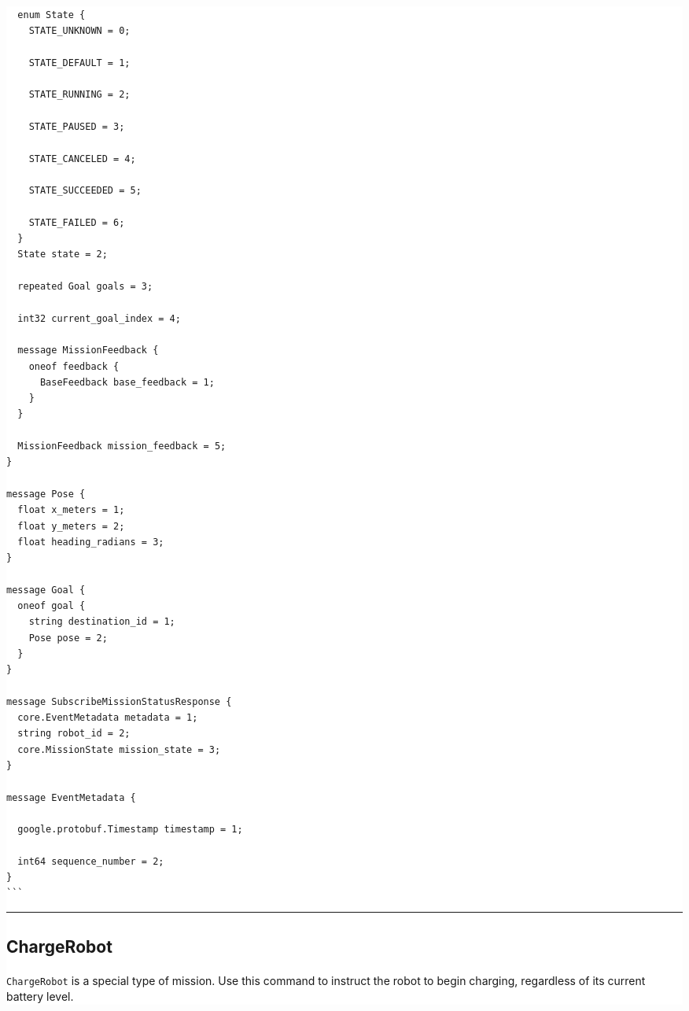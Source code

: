       enum State {
        STATE_UNKNOWN = 0;

        STATE_DEFAULT = 1;

        STATE_RUNNING = 2;

        STATE_PAUSED = 3;

        STATE_CANCELED = 4;

        STATE_SUCCEEDED = 5;

        STATE_FAILED = 6;
      }
      State state = 2;

      repeated Goal goals = 3;

      int32 current_goal_index = 4;

      message MissionFeedback {
        oneof feedback {
          BaseFeedback base_feedback = 1;
        }
      }

      MissionFeedback mission_feedback = 5;
    }

    message Pose {
      float x_meters = 1;
      float y_meters = 2;
      float heading_radians = 3;
    }

    message Goal {
      oneof goal {
        string destination_id = 1;
        Pose pose = 2;
      }
    }

    message SubscribeMissionStatusResponse {
      core.EventMetadata metadata = 1;
      string robot_id = 2;
      core.MissionState mission_state = 3; 
    }

    message EventMetadata {
      
      google.protobuf.Timestamp timestamp = 1;

      int64 sequence_number = 2;
    }
    ```
    
-----------
## ChargeRobot
`ChargeRobot` is a special type of mission. Use this command to instruct the robot to begin charging, regardless of its current battery level. <br />
